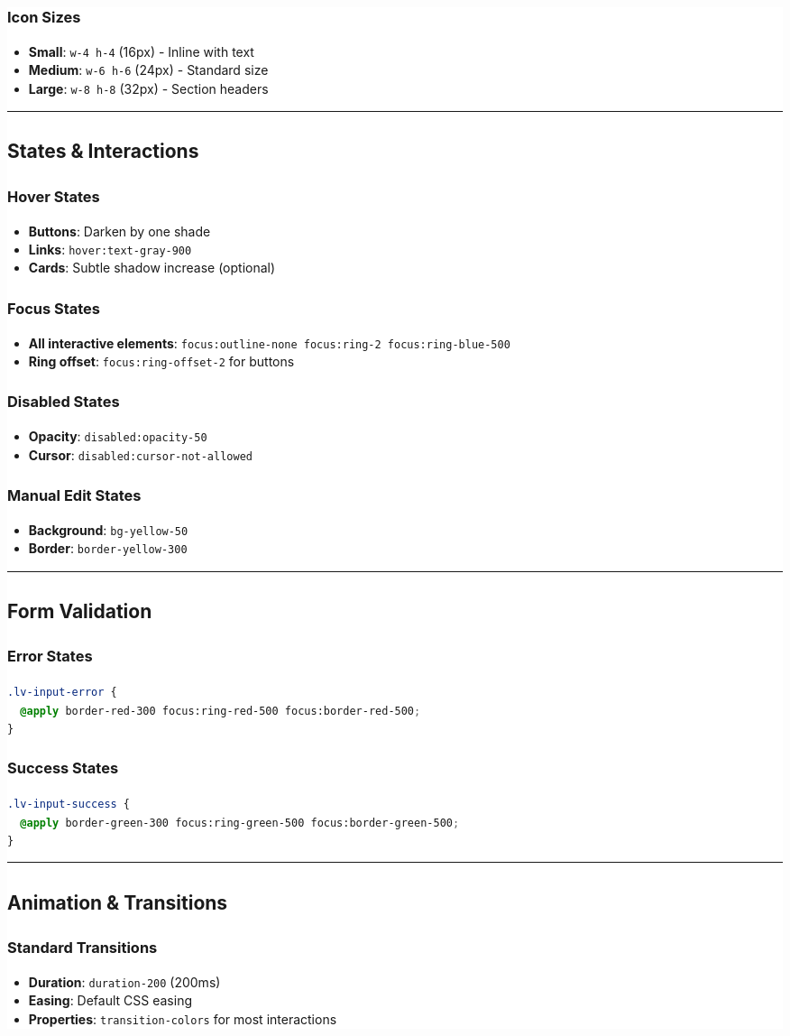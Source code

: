 ### Icon Sizes
- **Small**: `w-4 h-4` (16px) - Inline with text
- **Medium**: `w-6 h-6` (24px) - Standard size
- **Large**: `w-8 h-8` (32px) - Section headers

---

## States & Interactions

### Hover States
- **Buttons**: Darken by one shade
- **Links**: `hover:text-gray-900`
- **Cards**: Subtle shadow increase (optional)

### Focus States
- **All interactive elements**: `focus:outline-none focus:ring-2 focus:ring-blue-500`
- **Ring offset**: `focus:ring-offset-2` for buttons

### Disabled States
- **Opacity**: `disabled:opacity-50`
- **Cursor**: `disabled:cursor-not-allowed`

### Manual Edit States
- **Background**: `bg-yellow-50`
- **Border**: `border-yellow-300`

---

## Form Validation

### Error States
```css
.lv-input-error {
  @apply border-red-300 focus:ring-red-500 focus:border-red-500;
}
```

### Success States
```css
.lv-input-success {
  @apply border-green-300 focus:ring-green-500 focus:border-green-500;
}
```

---

## Animation & Transitions

### Standard Transitions
- **Duration**: `duration-200` (200ms)
- **Easing**: Default CSS easing
- **Properties**: `transition-colors` for most interactions
